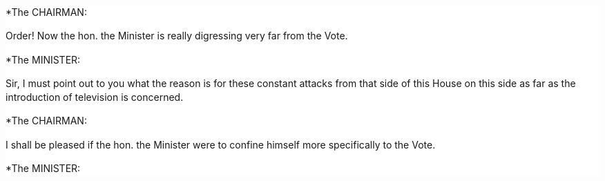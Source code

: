 </speech>

<speech by="#chairman">

<from>*The <person refersTo="hansard_za">CHAIRMAN</person>:</from>

<p>Order! Now the hon. the Minister is really digressing very far from the Vote.</p>

</speech>

<speech by="#minister">

<from>*The <person refersTo="hansard_za">MINISTER</person>:</from>

<p>Sir, I must point out to you what the reason is for these constant attacks from that side of this House on this side as far as the introduction of television is concerned.</p>

</speech>

<speech by="#chairman">

<from>*The <person refersTo="hansard_za">CHAIRMAN</person>:</from>

<p>I shall be pleased if the hon. the Minister were to confine himself more specifically to the Vote.</p>

</speech>

<speech by="#minister">

<from>*The <person refersTo="hansard_za">MINISTER</person>:</from>
